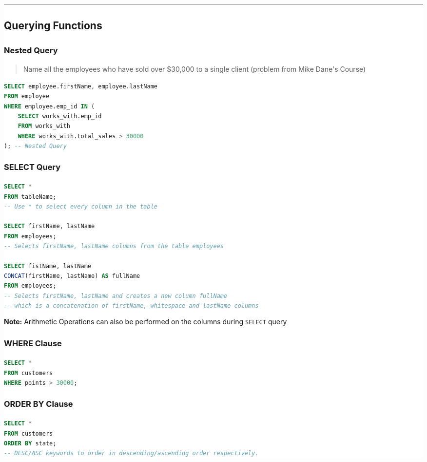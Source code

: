 -------------------------------

## Querying Functions

### Nested Query

> Name all the employees who have sold over $30,000 to a single client 
> (problem from Mike Dane's Course)

```sql
SELECT employee.firstName, employee.lastName
FROM employee
WHERE employee.emp_id IN (
    SELECT works_with.emp_id
    FROM works_with
    WHERE works_with.total_sales > 30000
); -- Nested Query
```

### SELECT Query

```sql
SELECT *
FROM tableName;
-- Use * to select every column in the table

SELECT firstName, lastName
FROM employees;
-- Selects firstName, lastName columns from the table employees

SELECT fistName, lastName
CONCAT(firstName, lastName) AS fullName
FROM employees;
-- Selects firstName, lastName and creates a new column fullName 
-- which is a concatenation of firstName, whitespace and lastName columns
```

**Note:** Arithmetic Operations can also be performed on the columns during `SELECT` query

### WHERE Clause

```sql
SELECT *
FROM customers
WHERE points > 30000;
```

### ORDER BY Clause

```sql
SELECT *
FROM customers
ORDER BY state;
-- DESC/ASC keywords to order in descending/ascending order respectively.
```
